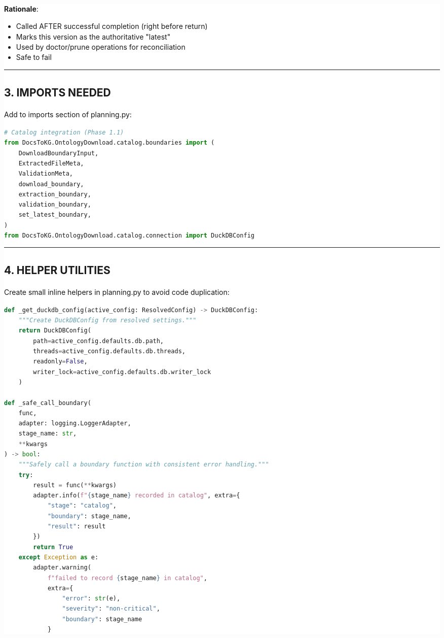**Rationale**:
- Called AFTER successful completion (right before return)
- Marks this version as the authoritative "latest"
- Used by doctor/prune operations for reconciliation
- Safe to fail

---

## 3. IMPORTS NEEDED

Add to imports section of planning.py:

```python
# Catalog integration (Phase 1.1)
from DocsToKG.OntologyDownload.catalog.boundaries import (
    DownloadBoundaryInput,
    ExtractedFileMeta,
    ValidationMeta,
    download_boundary,
    extraction_boundary,
    validation_boundary,
    set_latest_boundary,
)
from DocsToKG.OntologyDownload.catalog.connection import DuckDBConfig
```

---

## 4. HELPER UTILITIES

Create small inline helpers in planning.py to avoid code duplication:

```python
def _get_duckdb_config(active_config: ResolvedConfig) -> DuckDBConfig:
    """Create DuckDBConfig from resolved settings."""
    return DuckDBConfig(
        path=active_config.defaults.db.path,
        threads=active_config.defaults.db.threads,
        readonly=False,
        writer_lock=active_config.defaults.db.writer_lock
    )

def _safe_call_boundary(
    func,
    adapter: logging.LoggerAdapter,
    stage_name: str,
    **kwargs
) -> bool:
    """Safely call a boundary function with consistent error handling."""
    try:
        result = func(**kwargs)
        adapter.info(f"{stage_name} recorded in catalog", extra={
            "stage": "catalog",
            "boundary": stage_name,
            "result": result
        })
        return True
    except Exception as e:
        adapter.warning(
            f"failed to record {stage_name} in catalog",
            extra={
                "error": str(e),
                "severity": "non-critical",
                "boundary": stage_name
            }
```